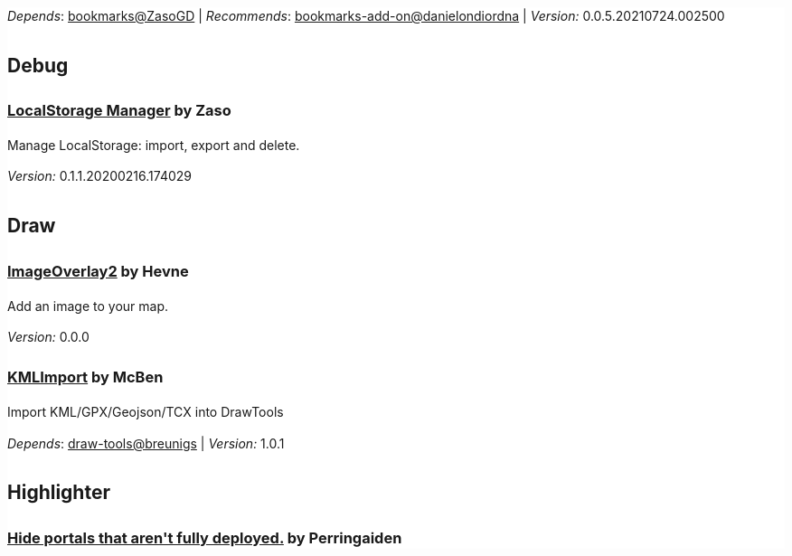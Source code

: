 *Depends*: [bookmarks@ZasoGD](#)  |
*Recommends*: [bookmarks-add-on@danielondiordna](#)  |
*Version:* 0.0.5.20210724.002500


  

## Debug
  
### [LocalStorage Manager](https://raw.githubusercontent.com/IITC-CE/Community-plugins/master/dist/Zaso/localstorage-manager.user.js) by Zaso





Manage LocalStorage: import, export and delete.

*Version:* 0.1.1.20200216.174029


  

## Draw
  
### [ImageOverlay2](https://raw.githubusercontent.com/IITC-CE/Community-plugins/master/dist/McBen/ImageOverlay2.user.js) by Hevne





Add an image to your map.

*Version:* 0.0.0


  
### [KMLImport](https://raw.githubusercontent.com/IITC-CE/Community-plugins/master/dist/McBen/KMLImport.user.js) by McBen





Import KML/GPX/Geojson/TCX into DrawTools

*Depends*: [draw-tools@breunigs](#)  |
*Version:* 1.0.1


  

## Highlighter
  
### [Hide portals that aren&#39;t fully deployed.](https://raw.githubusercontent.com/IITC-CE/Community-plugins/master/dist/Perringaiden/wolf-deployed-highlighter.user.js) by Perringaiden
